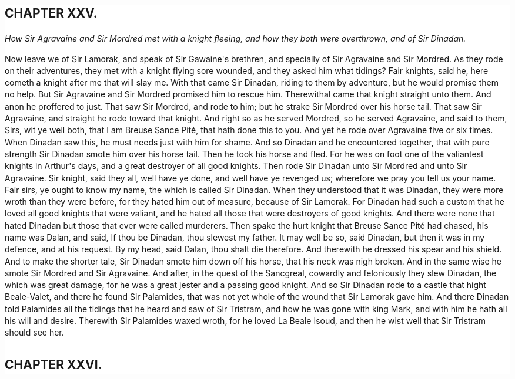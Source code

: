 
CHAPTER XXV.
------------

_How Sir Agravaine and Sir Mordred met with a knight fleeing, and how
they both were overthrown, and of Sir Dinadan._

Now leave we of Sir Lamorak, and speak of Sir Gawaine's brethren, and
specially of Sir Agravaine and Sir Mordred. As they rode on their
adventures, they met with a knight flying sore wounded, and they asked
him what tidings? Fair knights, said he, here cometh a knight after me
that will slay me. With that came Sir Dinadan, riding to them by
adventure, but he would promise them no help. But Sir Agravaine and Sir
Mordred promised him to rescue him. Therewithal came that knight
straight unto them. And anon he proffered to just. That saw Sir
Mordred, and rode to him; but he strake Sir Mordred over his horse
tail. That saw Sir Agravaine, and straight he rode toward that knight.
And right so as he served Mordred, so he served Agravaine, and said to
them, Sirs, wit ye well both, that I am Breuse Sance Pité, that hath
done this to you. And yet he rode over Agravaine five or six times.
When Dinadan saw this, he must needs just with him for shame. And so
Dinadan and he encountered together, that with pure strength Sir
Dinadan smote him over his horse tail. Then he took his horse and fled.
For he was on foot one of the valiantest knights in Arthur's days, and
a great destroyer of all good knights. Then rode Sir Dinadan unto Sir
Mordred and unto Sir Agravaine. Sir knight, said they all, well have ye
done, and well have ye revenged us; wherefore we pray you tell us your
name. Fair sirs, ye ought to know my name, the which is called Sir
Dinadan. When they understood that it was Dinadan, they were more wroth
than they were before, for they hated him out of measure, because of
Sir Lamorak. For Dinadan had such a custom that he loved all good
knights that were valiant, and he hated all those that were destroyers
of good knights. And there were none that hated Dinadan but those that
ever were called murderers. Then spake the hurt knight that Breuse
Sance Pité had chased, his name was Dalan, and said, If thou be
Dinadan, thou slewest my father. It may well be so, said Dinadan, but
then it was in my defence, and at his request. By my head, said Dalan,
thou shalt die therefore. And therewith he dressed his spear and his
shield. And to make the shorter tale, Sir Dinadan smote him down off
his horse, that his neck was nigh broken. And in the same wise he smote
Sir Mordred and Sir Agravaine. And after, in the quest of the
Sancgreal, cowardly and feloniously they slew Dinadan, the which was
great damage, for he was a great jester and a passing good knight. And
so Sir Dinadan rode to a castle that hight Beale-Valet, and there he
found Sir Palamides, that was not yet whole of the wound that Sir
Lamorak gave him. And there Dinadan told Palamides all the tidings that
he heard and saw of Sir Tristram, and how he was gone with king Mark,
and with him he hath all his will and desire. Therewith Sir Palamides
waxed wroth, for he loved La Beale Isoud, and then he wist well that
Sir Tristram should see her.


CHAPTER XXVI.
-------------
